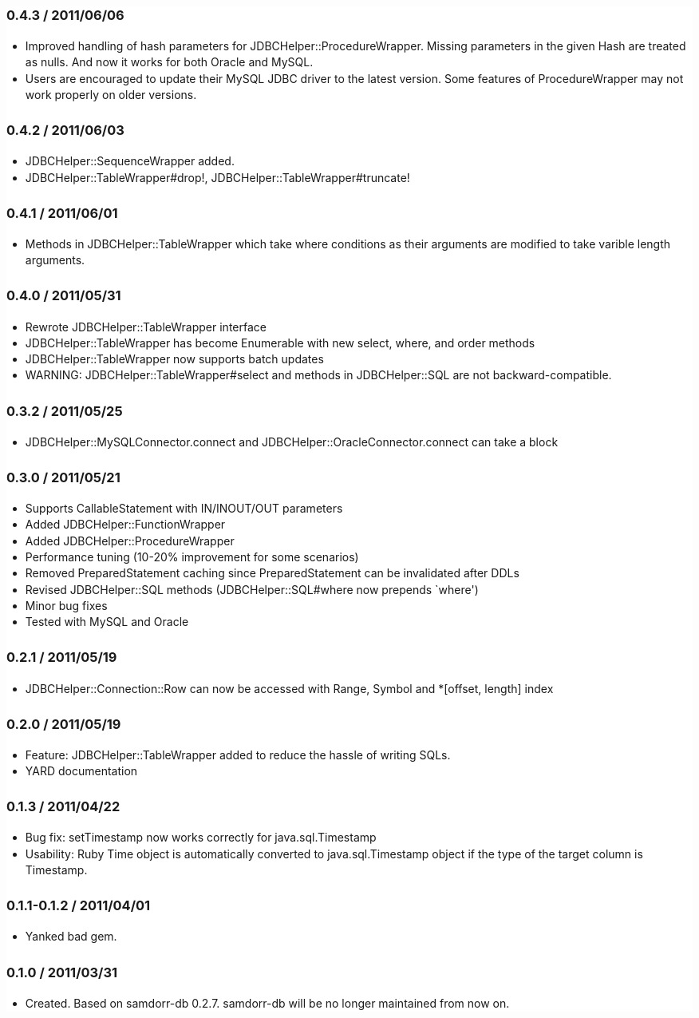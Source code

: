 ### 0.4.3 / 2011/06/06
* Improved handling of hash parameters for JDBCHelper::ProcedureWrapper. Missing parameters in the given Hash are treated as nulls. And now it works for both Oracle and MySQL.
* Users are encouraged to update their MySQL JDBC driver to the latest version. Some features of ProcedureWrapper may not work properly on older versions.

### 0.4.2 / 2011/06/03
* JDBCHelper::SequenceWrapper added.
* JDBCHelper::TableWrapper#drop!, JDBCHelper::TableWrapper#truncate!

### 0.4.1 / 2011/06/01
* Methods in JDBCHelper::TableWrapper which take where conditions as their arguments are modified to take varible length arguments.

### 0.4.0 / 2011/05/31
* Rewrote JDBCHelper::TableWrapper interface
* JDBCHelper::TableWrapper has become Enumerable with new select, where, and order methods
* JDBCHelper::TableWrapper now supports batch updates
* WARNING: JDBCHelper::TableWrapper#select and methods in JDBCHelper::SQL are not backward-compatible.

### 0.3.2 / 2011/05/25
* JDBCHelper::MySQLConnector.connect and JDBCHelper::OracleConnector.connect can take a block

### 0.3.0 / 2011/05/21
* Supports CallableStatement with IN/INOUT/OUT parameters
* Added JDBCHelper::FunctionWrapper
* Added JDBCHelper::ProcedureWrapper
* Performance tuning (10-20% improvement for some scenarios)
* Removed PreparedStatement caching since PreparedStatement can be invalidated after DDLs
* Revised JDBCHelper::SQL methods (JDBCHelper::SQL#where now prepends `where')
* Minor bug fixes
* Tested with MySQL and Oracle

### 0.2.1 / 2011/05/19
* JDBCHelper::Connection::Row can now be accessed with Range, Symbol and *[offset, length] index

### 0.2.0 / 2011/05/19
* Feature: JDBCHelper::TableWrapper added to reduce the hassle of writing SQLs.
* YARD documentation

### 0.1.3 / 2011/04/22
* Bug fix: setTimestamp now works correctly for java.sql.Timestamp
* Usability: Ruby Time object is automatically converted to java.sql.Timestamp object if the type of the target column is Timestamp.

### 0.1.1-0.1.2 / 2011/04/01
* Yanked bad gem.

### 0.1.0 / 2011/03/31
* Created. Based on samdorr-db 0.2.7. samdorr-db will be no longer maintained from now on.

